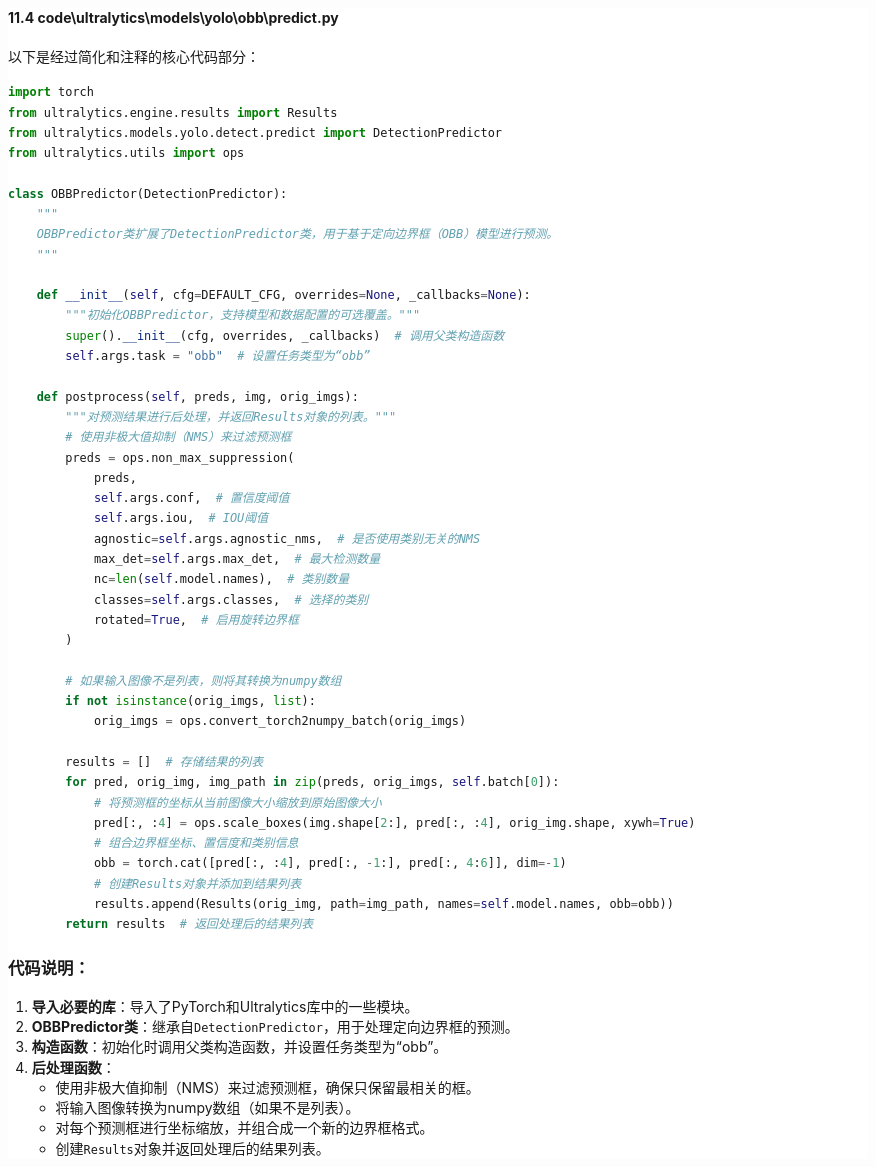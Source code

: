 #### 11.4 code\ultralytics\models\yolo\obb\predict.py

以下是经过简化和注释的核心代码部分：

```python
import torch
from ultralytics.engine.results import Results
from ultralytics.models.yolo.detect.predict import DetectionPredictor
from ultralytics.utils import ops

class OBBPredictor(DetectionPredictor):
    """
    OBBPredictor类扩展了DetectionPredictor类，用于基于定向边界框（OBB）模型进行预测。
    """

    def __init__(self, cfg=DEFAULT_CFG, overrides=None, _callbacks=None):
        """初始化OBBPredictor，支持模型和数据配置的可选覆盖。"""
        super().__init__(cfg, overrides, _callbacks)  # 调用父类构造函数
        self.args.task = "obb"  # 设置任务类型为“obb”

    def postprocess(self, preds, img, orig_imgs):
        """对预测结果进行后处理，并返回Results对象的列表。"""
        # 使用非极大值抑制（NMS）来过滤预测框
        preds = ops.non_max_suppression(
            preds,
            self.args.conf,  # 置信度阈值
            self.args.iou,  # IOU阈值
            agnostic=self.args.agnostic_nms,  # 是否使用类别无关的NMS
            max_det=self.args.max_det,  # 最大检测数量
            nc=len(self.model.names),  # 类别数量
            classes=self.args.classes,  # 选择的类别
            rotated=True,  # 启用旋转边界框
        )

        # 如果输入图像不是列表，则将其转换为numpy数组
        if not isinstance(orig_imgs, list):
            orig_imgs = ops.convert_torch2numpy_batch(orig_imgs)

        results = []  # 存储结果的列表
        for pred, orig_img, img_path in zip(preds, orig_imgs, self.batch[0]):
            # 将预测框的坐标从当前图像大小缩放到原始图像大小
            pred[:, :4] = ops.scale_boxes(img.shape[2:], pred[:, :4], orig_img.shape, xywh=True)
            # 组合边界框坐标、置信度和类别信息
            obb = torch.cat([pred[:, :4], pred[:, -1:], pred[:, 4:6]], dim=-1)
            # 创建Results对象并添加到结果列表
            results.append(Results(orig_img, path=img_path, names=self.model.names, obb=obb))
        return results  # 返回处理后的结果列表
```

### 代码说明：
1. **导入必要的库**：导入了PyTorch和Ultralytics库中的一些模块。
2. **OBBPredictor类**：继承自`DetectionPredictor`，用于处理定向边界框的预测。
3. **构造函数**：初始化时调用父类构造函数，并设置任务类型为“obb”。
4. **后处理函数**：
   - 使用非极大值抑制（NMS）来过滤预测框，确保只保留最相关的框。
   - 将输入图像转换为numpy数组（如果不是列表）。
   - 对每个预测框进行坐标缩放，并组合成一个新的边界框格式。
   - 创建`Results`对象并返回处理后的结果列表。
